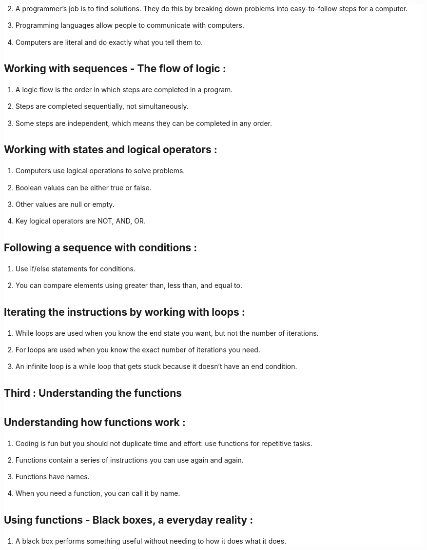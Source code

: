 2. A programmer’s job is to find solutions. They do this by breaking down problems into easy-to-follow steps for a computer.

3. Programming languages allow people to communicate with computers.

4. Computers are literal and do exactly what you tell them to.

## Working with sequences - The flow of logic :

1. A logic flow is the order in which steps are completed in a program.

2. Steps are completed sequentially, not simultaneously.

3. Some steps are independent, which means they can be completed in any order.

## Working with states and logical operators :

1. Computers use logical operations to solve problems. 

2. Boolean values can be either true or false.

3. Other values are null or empty. 

4. Key logical operators are NOT, AND, OR.

## Following a sequence with conditions :

1. Use if/else statements for conditions.

2. You can compare elements using greater than, less than, and equal to.

## Iterating the instructions by working with loops :

1. While loops are used when you know the end state you want, but not the number of iterations.

2. For loops are used when you know the exact number of iterations you need.  

3. An infinite loop is a while loop that gets stuck because it doesn’t have an end condition. 


## Third : Understanding the functions

## Understanding how functions work :

1. Coding is fun but you should not duplicate time and effort: use functions for repetitive tasks.

2. Functions contain a series of instructions you can use again and again.

3. Functions have names.

4. When you need a function, you can call it by name.  

## Using functions - Black boxes, a everyday reality :

1. A black box performs something useful without needing to how it does what it does.
